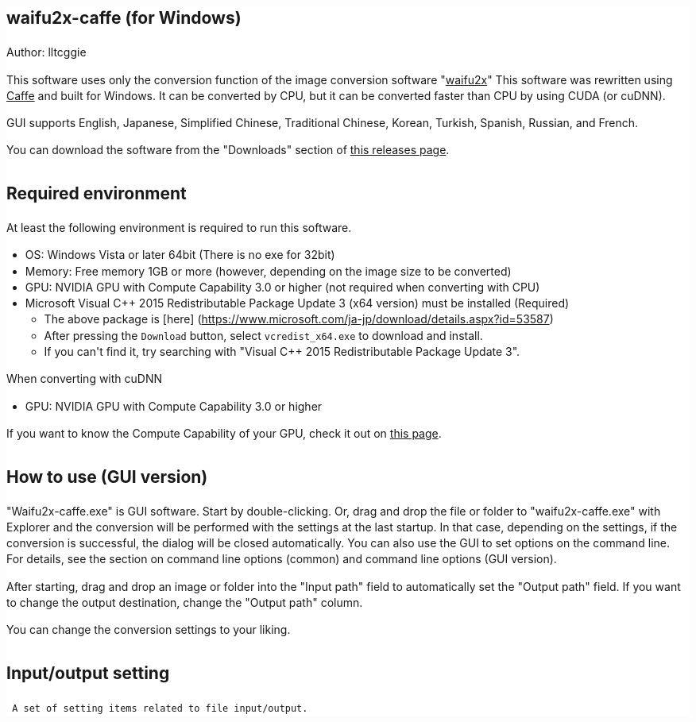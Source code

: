 waifu2x-caffe (for Windows)
----------

 Author: lltcggie

This software uses only the conversion function of the image conversion software "[waifu2x](https://github.com/nagadomi/waifu2x)"
This software was rewritten using [Caffe](http://caffe.berkeleyvision.org/) and built for Windows.
It can be converted by CPU, but it can be converted faster than CPU by using CUDA (or cuDNN).

GUI supports English, Japanese, Simplified Chinese, Traditional Chinese, Korean, Turkish, Spanish, Russian, and French.

You can download the software from the "Downloads" section of [this releases page](https://github.com/lltcggie/waifu2x-caffe/releases).


 Required environment
----------

At least the following environment is required to run this software.

 * OS: Windows Vista or later 64bit (There is no exe for 32bit)
 * Memory: Free memory 1GB or more (however, depending on the image size to be converted)
 * GPU: NVIDIA GPU with Compute Capability 3.0 or higher (not required when converting with CPU)
 * Microsoft Visual C++ 2015 Redistributable Package Update 3 (x64 version) must be installed (Required)
    - The above package is [here] (https://www.microsoft.com/ja-jp/download/details.aspx?id=53587)
    - After pressing the `Download` button, select `vcredist_x64.exe` to download and install.
    - If you can't find it, try searching with "Visual C++ 2015 Redistributable Package Update 3".

When converting with cuDNN

 * GPU: NVIDIA GPU with Compute Capability 3.0 or higher

If you want to know the Compute Capability of your GPU, check it out on [this page](https://developer.nvidia.com/cuda-gpus).


 How to use (GUI version)
--------

"Waifu2x-caffe.exe" is GUI software. Start by double-clicking.
Or, drag and drop the file or folder to "waifu2x-caffe.exe" with Explorer and the conversion will be performed with the settings at the last startup.
In that case, depending on the settings, if the conversion is successful, the dialog will be closed automatically.
You can also use the GUI to set options on the command line.
For details, see the section on command line options (common) and command line options (GUI version).

After starting, drag and drop an image or folder into the "Input path" field to automatically set the "Output path" field.
If you want to change the output destination, change the "Output path" column.

You can change the conversion settings to your liking.


## Input/output setting
     A set of setting items related to file input/output.
